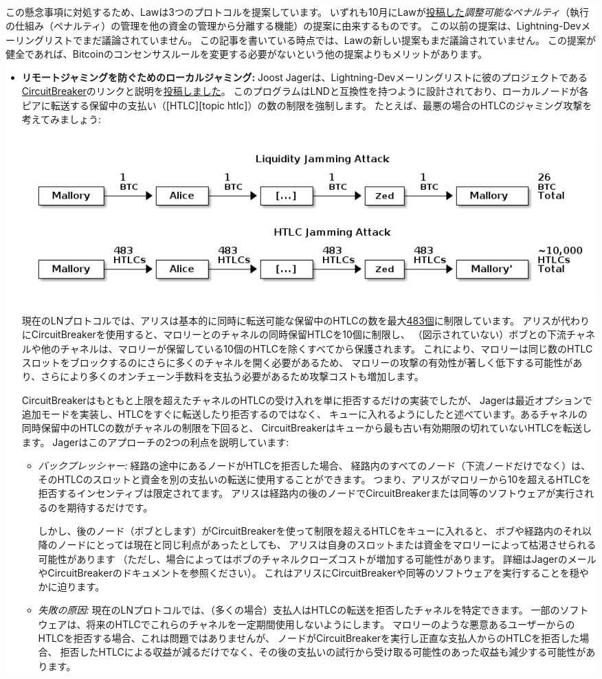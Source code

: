   この懸念事項に対処するため、Lawは3つのプロトコルを提案しています。
  いずれも10月にLawが[投稿した][law tp]*調整可能なペナルティ*（執行の仕組み（ペナルティ）の管理を他の資金の管理から分離する機能）の提案に由来するものです。
  この以前の提案は、Lightning-Devメーリングリストでまだ議論されていません。
  この記事を書いている時点では、Lawの新しい提案もまだ議論されていません。
  この提案が健全であれば、Bitcoinのコンセンサスルールを変更する必要がないという他の提案よりもメリットがあります。

- **リモートジャミングを防ぐためのローカルジャミング:**
  Joost Jagerは、Lightning-Devメーリングリストに彼のプロジェクトである[CircuitBreaker][]のリンクと説明を[投稿しました][jager jam]。
  このプログラムはLNDと互換性を持つように設計されており、ローカルノードが各ピアに転送する保留中の支払い（[HTLC][topic htlc]）の数の制限を強制します。
  たとえば、最悪の場合のHTLCのジャミング攻撃を考えてみましょう:

  ![2種類のジャミング攻撃の図解](/img/posts/2020-12-ln-jamming-attacks.png)

  現在のLNプロトコルでは、アリスは基本的に同時に転送可能な保留中のHTLCの数を最大[483個][483 pending HTLCs]に制限しています。
  アリスが代わりにCircuitBreakerを使用すると、マロリーとのチャネルの同時保留HTLCを10個に制限し、
  （図示されていない）ボブとの下流チャネルや他のチャネルは、マロリーが保留している10個のHTLCを除くすべてから保護されます。
  これにより、マロリーは同じ数のHTLCスロットをブロックするのにさらに多くのチャネルを開く必要があるため、
  マロリーの攻撃の有効性が著しく低下する可能性があり、さらにより多くのオンチェーン手数料を支払う必要があるため攻撃コストも増加します。

  CircuitBreakerはもともと上限を超えたチャネルのHTLCの受け入れを単に拒否するだけの実装でしたが、
  Jagerは最近オプションで追加モードを実装し、HTLCをすぐに転送したり拒否するのではなく、
  キューに入れるようにしたと述べています。あるチャネルの同時保留中のHTLCの数がチャネルの制限を下回ると、
  CircuitBreakerはキューから最も古い有効期限の切れていないHTLCを転送します。
  Jagerはこのアプローチの2つの利点を説明しています:

  - *バックプレッシャー:* 経路の途中にあるノードがHTLCを拒否した場合、
    経路内のすべてのノード（下流ノードだけでなく）は、そのHTLCのスロットと資金を別の支払いの転送に使用することができます。
    つまり、アリスがマロリーから10を超えるHTLCを拒否するインセンティブは限定されてます。
    アリスは経路内の後のノードでCircuitBreakerまたは同等のソフトウェアが実行されるのを期待するだけです。

    しかし、後のノード（ボブとします）がCircuitBreakerを使って制限を超えるHTLCをキューに入れると、
    ボブや経路内のそれ以降のノードにとっては現在と同じ利点があったとしても、
    アリスは自身のスロットまたは資金をマロリーによって枯渇させられる可能性があります
    （ただし、場合によってはボブのチャネルクローズコストが増加する可能性があります。
    詳細はJagerのメールやCircuitBreakerのドキュメントを参照ください）。
    これはアリスにCircuitBreakerや同等のソフトウェアを実行することを穏やかに迫ります。

  - *失敗の原因:*
    現在のLNプロトコルでは、（多くの場合）支払人はHTLCの転送を拒否したチャネルを特定できます。
    一部のソフトウェアは、将来のHTLCでこれらのチャネルを一定期間使用しないようにします。
    マロリーのような悪意あるユーザーからのHTLCを拒否する場合、これは問題ではありませんが、
    ノードがCircuitBreakerを実行し正直な支払人からのHTLCを拒否した場合、
    拒否したHTLCによる収益が減るだけでなく、その後の支払いの試行から受け取る可能性のあった収益も減少する可能性があります。


[bitcoin core 24.0.1]: https://bitcoincore.org/bin/bitcoin-core-24.0.1/
[bcc rn]: https://bitcoincore.org/ja/releases/24.0.1/
[bcc milestone 24.0.1]: https://github.com/bitcoin/bitcoin/milestone/59?closed=1
[libsecp256k1 0.2.0]: https://github.com/bitcoin-core/secp256k1/releases/tag/v0.2.0
[libsecp256k1 announce]: https://gnusha.org/url/https://lists.linuxfoundation.org/pipermail/bitcoin-dev/2022-December/021271.html
[core lightning 22.11.1]: https://github.com/ElementsProject/lightning/releases/tag/v22.11.1
[news224 fat]: /ja/newsletters/2022/11/02/#ln
[law factory]: https://gnusha.org/url/https://lists.linuxfoundation.org/pipermail/lightning-dev/2022-December/003782.html
[news166 tluv]: /ja/newsletters/2021/09/15/#covenant-opcode-proposal-covenant-opcode
[news189 evict]: /ja/newsletters/2022/03/02/#utxo-opcode
[law tp]: https://gnusha.org/url/https://lists.linuxfoundation.org/pipermail/lightning-dev/2022-October/003732.html
[jager jam]: https://gnusha.org/url/https://lists.linuxfoundation.org/pipermail/lightning-dev/2022-December/003781.html
[circuitbreaker]: https://github.com/lightningequipment/circuitbreaker
[0xb10c rbf]: https://gnusha.org/url/https://lists.linuxfoundation.org/pipermail/bitcoin-dev/2022-December/021258.html
[rbf mpo]: https://fullrbf.mempool.observer/
[news208 rbf]: /ja/newsletters/2022/07/13/#bitcoin-core-25353
[tlv]: https://github.com/lightning/bolts/blob/master/01-messaging.md#type-length-value-format
[LDK phantom payments]: https://lightningdevkit.org/blog/introducing-phantom-node-payments/
[news125 legacy descriptor wallets]: /en/newsletters/2020/11/25/#how-will-the-migration-tool-from-a-bitcoin-core-legacy-wallet-to-a-descriptor-wallet-work
[news74 policy miniscript]: /ja/newsletters/2019/11/27/#bitcoin-miniscript
[lily v1.2.0]: https://github.com/Lily-Technologies/lily-wallet/releases/tag/v1.2.0
[vortex tweet]: https://twitter.com/benthecarman/status/1590886577940889600
[vortex github]: https://github.com/ln-vortex/ln-vortex
[mutiny tweet]: https://twitter.com/benthecarman/status/1595395624010190850
[mutiny github]: https://github.com/BitcoinDevShop/mutiny-web-poc
[BinaryWatch.org]: https://binarywatch.org/
[bitcoinbinary.org]: https://bitcoinbinary.org/
[483 pending htlcs]: https://github.com/lightning/bolts/blob/master/02-peer-protocol.md#rationale-7
[news188 phantom]: /ja/newsletters/2022/02/23/#ldk-1199